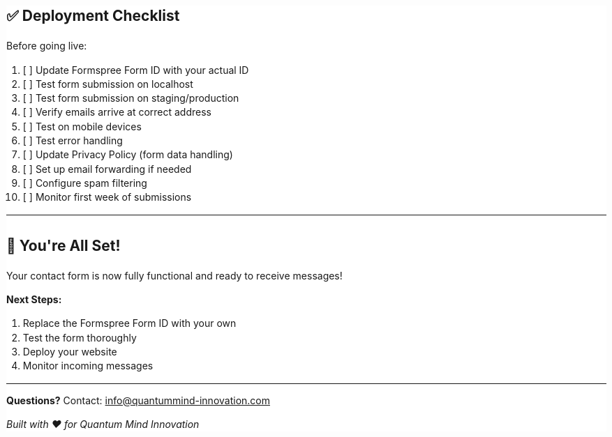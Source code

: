 ## ✅ **Deployment Checklist**

Before going live:

1. [ ] Update Formspree Form ID with your actual ID
2. [ ] Test form submission on localhost
3. [ ] Test form submission on staging/production
4. [ ] Verify emails arrive at correct address
5. [ ] Test on mobile devices
6. [ ] Test error handling
7. [ ] Update Privacy Policy (form data handling)
8. [ ] Set up email forwarding if needed
9. [ ] Configure spam filtering
10. [ ] Monitor first week of submissions

---

## 🎉 **You're All Set!**

Your contact form is now fully functional and ready to receive messages!

**Next Steps:**
1. Replace the Formspree Form ID with your own
2. Test the form thoroughly
3. Deploy your website
4. Monitor incoming messages

---

**Questions?** Contact: info@quantummind-innovation.com

*Built with ❤️ for Quantum Mind Innovation*
